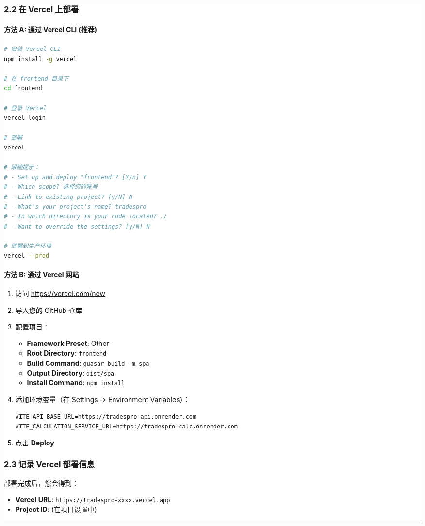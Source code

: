 ### 2.2 在 Vercel 上部署

#### 方法 A: 通过 Vercel CLI (推荐)

```bash
# 安装 Vercel CLI
npm install -g vercel

# 在 frontend 目录下
cd frontend

# 登录 Vercel
vercel login

# 部署
vercel

# 跟随提示：
# - Set up and deploy "frontend"? [Y/n] Y
# - Which scope? 选择您的账号
# - Link to existing project? [y/N] N
# - What's your project's name? tradespro
# - In which directory is your code located? ./
# - Want to override the settings? [y/N] N

# 部署到生产环境
vercel --prod
```

#### 方法 B: 通过 Vercel 网站

1. 访问 https://vercel.com/new
2. 导入您的 GitHub 仓库
3. 配置项目：
   - **Framework Preset**: Other
   - **Root Directory**: `frontend`
   - **Build Command**: `quasar build -m spa`
   - **Output Directory**: `dist/spa`
   - **Install Command**: `npm install`

4. 添加环境变量（在 Settings → Environment Variables）：
   ```
   VITE_API_BASE_URL=https://tradespro-api.onrender.com
   VITE_CALCULATION_SERVICE_URL=https://tradespro-calc.onrender.com
   ```

5. 点击 **Deploy**

### 2.3 记录 Vercel 部署信息

部署完成后，您会得到：
- **Vercel URL**: `https://tradespro-xxxx.vercel.app`
- **Project ID**: (在项目设置中)

---
